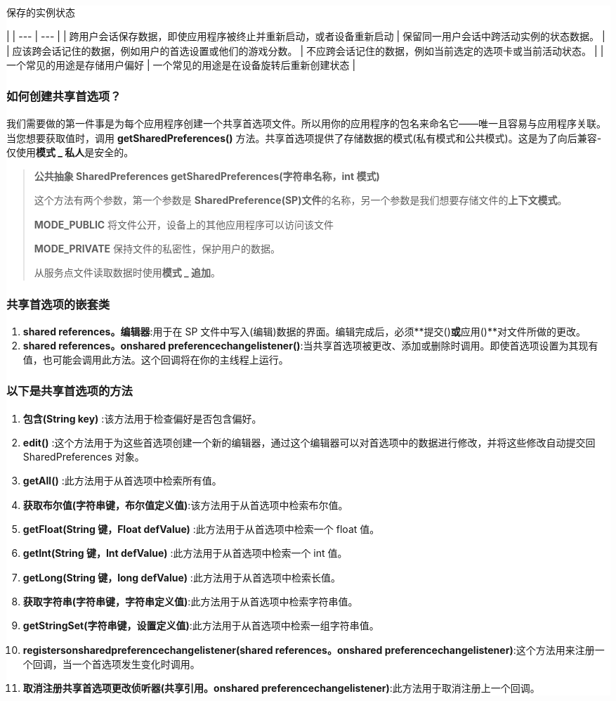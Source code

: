 保存的实例状态

 |
| --- | --- |
| 跨用户会话保存数据，即使应用程序被终止并重新启动，或者设备重新启动 | 保留同一用户会话中跨活动实例的状态数据。 |
| 应该跨会话记住的数据，例如用户的首选设置或他们的游戏分数。 | 不应跨会话记住的数据，例如当前选定的选项卡或当前活动状态。 |
| 一个常见的用途是存储用户偏好 | 一个常见的用途是在设备旋转后重新创建状态 |

</figure>

### **如何创建共享首选项？**

我们需要做的第一件事是为每个应用程序创建一个共享首选项文件。所以用你的应用程序的包名来命名它——唯一且容易与应用程序关联。当您想要获取值时，调用 **getSharedPreferences()** 方法。共享首选项提供了存储数据的模式(私有模式和公共模式)。这是为了向后兼容-仅使用**模式 _ 私人**是安全的。

> **公共抽象 SharedPreferences getSharedPreferences(字符串名称，int 模式)**
> 
> 这个方法有两个参数，第一个参数是 **SharedPreference(SP)文件**的名称，另一个参数是我们想要存储文件的**上下文模式**。
> 
> **MODE_PUBLIC** 将文件公开，设备上的其他应用程序可以访问该文件
> 
> **MODE_PRIVATE** 保持文件的私密性，保护用户的数据。
> 
> 从服务点文件读取数据时使用**模式 _ 追加**。

### **共享首选项的嵌套类**

1.  **shared references。编辑器**:用于在 SP 文件中写入(编辑)数据的界面。编辑完成后，必须**提交()**或**应用()**对文件所做的更改。
2.  **shared references。onshared preferencechangelistener()**:当共享首选项被更改、添加或删除时调用。即使首选项设置为其现有值，也可能会调用此方法。这个回调将在你的主线程上运行。

### **以下是共享首选项**的方法

1.  **包含(String key)** :该方法用于检查偏好是否包含偏好。

2.  **edit()** :这个方法用于为这些首选项创建一个新的编辑器，通过这个编辑器可以对首选项中的数据进行修改，并将这些修改自动提交回 SharedPreferences 对象。

3.  **getAll()** :此方法用于从首选项中检索所有值。

4.  **获取布尔值(字符串键，布尔值定义值)**:该方法用于从首选项中检索布尔值。

5.  **getFloat(String 键，Float defValue)** :此方法用于从首选项中检索一个 float 值。

6.  **getInt(String 键，Int defValue)** :此方法用于从首选项中检索一个 int 值。

7.  **getLong(String 键，long defValue)** :此方法用于从首选项中检索长值。

8.  **获取字符串(字符串键，字符串定义值)**:此方法用于从首选项中检索字符串值。

9.  **getStringSet(字符串键，设置定义值)**:此方法用于从首选项中检索一组字符串值。

10.  **registersonsharedpreferencechangelistener(shared references。onshared preferencechangelistener)**:这个方法用来注册一个回调，当一个首选项发生变化时调用。

11.  **取消注册共享首选项更改侦听器(共享引用。onshared preferencechangelistener)**:此方法用于取消注册上一个回调。
